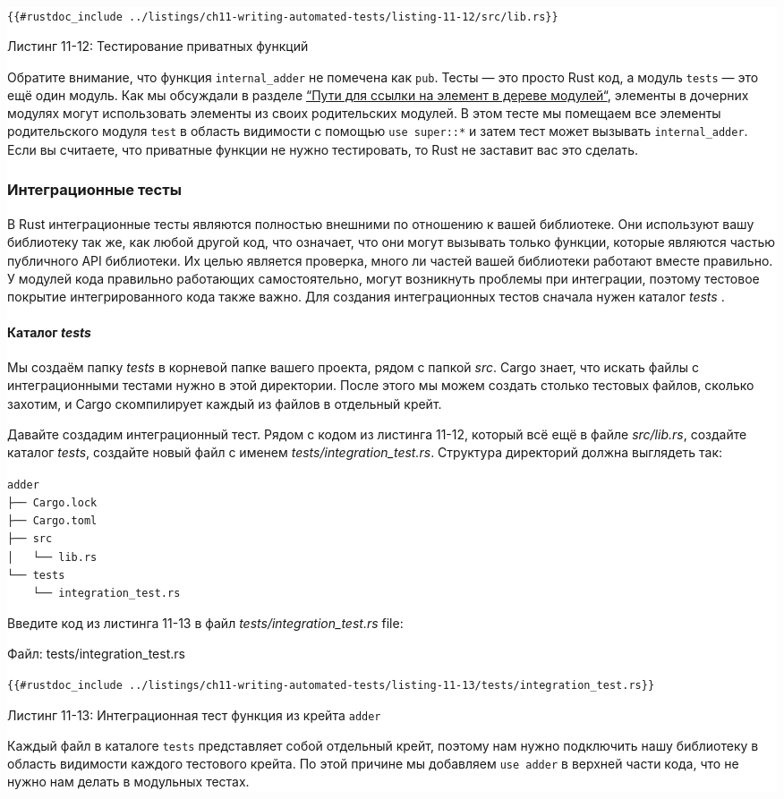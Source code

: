 ```rust,noplayground
{{#rustdoc_include ../listings/ch11-writing-automated-tests/listing-11-12/src/lib.rs}}
```

<span class="caption">Листинг 11-12: Тестирование приватных функций</span>

Обратите внимание, что функция `internal_adder` не помечена как `pub`. Тесты — это просто Rust код, а модуль `tests` — это ещё один модуль. Как мы обсуждали в разделе [“Пути для ссылки на элемент в дереве модулей“], элементы в дочерних модулях могут использовать элементы из своих родительских модулей. В этом тесте мы помещаем все элементы родительского модуля `test` в область видимости с помощью `use super::*` и затем тест может вызывать `internal_adder`. Если вы считаете, что приватные функции не нужно тестировать, то Rust не заставит вас это сделать.

### Интеграционные тесты

В Rust интеграционные тесты являются полностью внешними по отношению к вашей библиотеке. Они используют вашу библиотеку так же, как любой другой код, что означает, что они могут вызывать только функции, которые являются частью публичного API библиотеки. Их целью является проверка, много ли частей вашей библиотеки работают вместе правильно. У модулей кода правильно работающих самостоятельно, могут возникнуть проблемы при интеграции, поэтому тестовое покрытие интегрированного кода также важно. Для создания интеграционных тестов сначала нужен каталог *tests* .

#### Каталог *tests*

Мы создаём папку *tests* в корневой папке вашего проекта, рядом с папкой *src*. Cargo знает, что искать файлы с интеграционными тестами нужно в этой директории. После этого мы можем создать столько тестовых файлов, сколько захотим, и Cargo скомпилирует каждый из файлов в отдельный крейт.

Давайте создадим интеграционный тест. Рядом с кодом из листинга 11-12, который всё ещё в файле *src/lib.rs*, создайте каталог *tests*, создайте новый файл с именем *tests/integration_test.rs*. Структура директорий должна выглядеть так:

```text
adder
├── Cargo.lock
├── Cargo.toml
├── src
│   └── lib.rs
└── tests
    └── integration_test.rs
```

Введите код из листинга 11-13 в файл *tests/integration_test.rs* file:

<span class="filename">Файл: tests/integration_test.rs</span>

```rust,ignore
{{#rustdoc_include ../listings/ch11-writing-automated-tests/listing-11-13/tests/integration_test.rs}}
```

<span class="caption">Листинг 11-13: Интеграционная тест функция из крейта <code>adder</code></span>

Каждый файл в каталоге `tests` представляет собой отдельный крейт, поэтому нам нужно подключить нашу библиотеку в область видимости каждого тестового крейта. По этой причине мы добавляем `use adder` в верхней части кода, что не нужно нам делать в модульных тестах.


[“Пути для ссылки на элемент в дереве модулей“]: ch07-03-paths-for-referring-to-an-item-in-the-module-tree.html
[“Альтернативные пути к файлам”]: ch07-05-separating-modules-into-different-files.html#alternate-file-paths